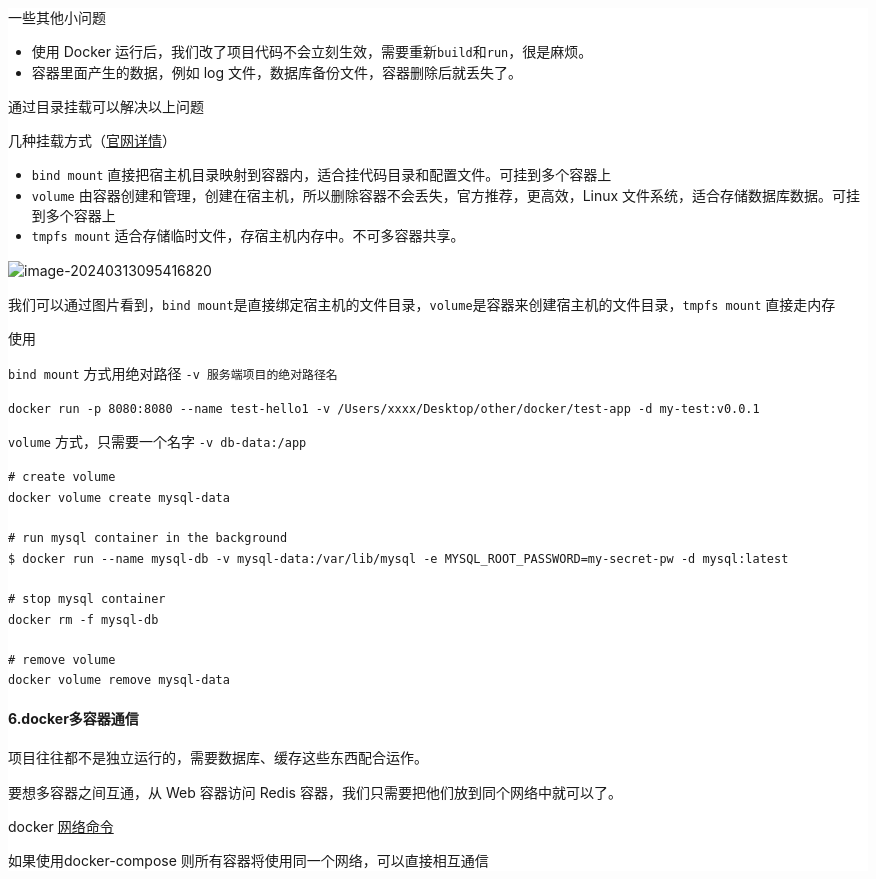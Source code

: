 一些其他小问题

- 使用 Docker 运行后，我们改了项目代码不会立刻生效，需要重新`build`和`run`，很是麻烦。
- 容器里面产生的数据，例如 log 文件，数据库备份文件，容器删除后就丢失了。



通过目录挂载可以解决以上问题

几种挂载方式（[官网详情](https://docs.docker.com/storage/)）

- `bind mount` 直接把宿主机目录映射到容器内，适合挂代码目录和配置文件。可挂到多个容器上
- `volume` 由容器创建和管理，创建在宿主机，所以删除容器不会丢失，官方推荐，更高效，Linux 文件系统，适合存储数据库数据。可挂到多个容器上
- `tmpfs mount` 适合存储临时文件，存宿主机内存中。不可多容器共享。

![image-20240313095416820](/simple-blog/docker/d4.png)

我们可以通过图片看到，`bind mount`是直接绑定宿主机的文件目录，`volume`是容器来创建宿主机的文件目录，`tmpfs mount` 直接走内存



使用

`bind mount` 方式用绝对路径 `-v 服务端项目的绝对路径名`

```shell
docker run -p 8080:8080 --name test-hello1 -v /Users/xxxx/Desktop/other/docker/test-app -d my-test:v0.0.1
```



`volume` 方式，只需要一个名字 `-v db-data:/app`

```shell
# create volume
docker volume create mysql-data

# run mysql container in the background
$ docker run --name mysql-db -v mysql-data:/var/lib/mysql -e MYSQL_ROOT_PASSWORD=my-secret-pw -d mysql:latest

# stop mysql container
docker rm -f mysql-db

# remove volume
docker volume remove mysql-data
```



#### 6.docker多容器通信

项目往往都不是独立运行的，需要数据库、缓存这些东西配合运作。

要想多容器之间互通，从 Web 容器访问 Redis 容器，我们只需要把他们放到同个网络中就可以了。

docker [网络命令](https://docs.docker.com/reference/cli/docker/network/)

如果使用docker-compose 则所有容器将使用同一个网络，可以直接相互通信


